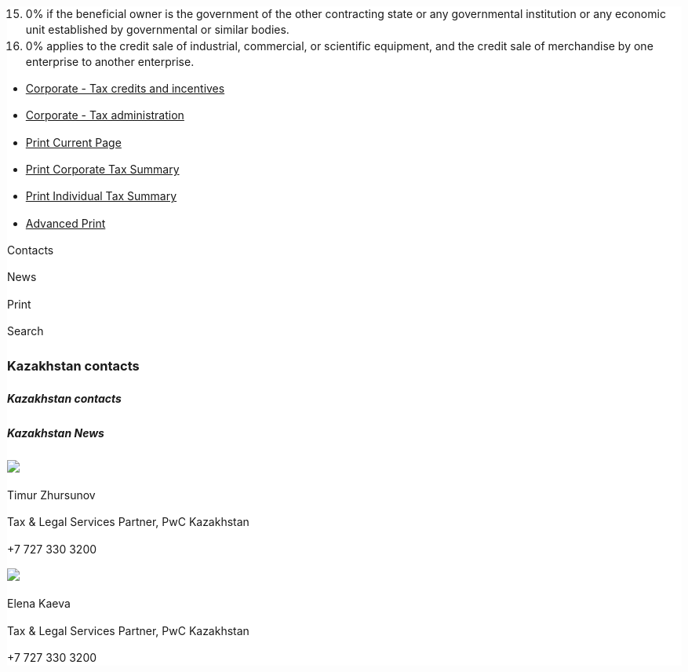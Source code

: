 15. 0% if the beneficial owner is the government of the other contracting state or any governmental institution or any economic unit established by governmental or similar bodies.
16. 0% applies to the credit sale of industrial, commercial, or scientific equipment, and the credit sale of merchandise by one enterprise to another enterprise.


* [Corporate - Tax credits and incentives](kazakhstan/corporate/tax-credits-and-incentives.html)
* [Corporate - Tax administration](kazakhstan%3FtopicTypeId=c3980974-40d6-4ba4-8a3e-eba74cf5f5b9.html)





* [Print Current Page](kazakhstan%3FtopicTypeId=d81ae229-7a96-42b6-8259-b912bb9d0322.html#)
* [Print Corporate Tax Summary](kazakhstan%3FtopicTypeId=d81ae229-7a96-42b6-8259-b912bb9d0322.html#)
* [Print Individual Tax Summary](kazakhstan%3FtopicTypeId=d81ae229-7a96-42b6-8259-b912bb9d0322.html#)
* [Advanced Print](kazakhstan%3FtopicTypeId=d81ae229-7a96-42b6-8259-b912bb9d0322.html#)

 Contacts


 News


 Print


 Search





### Kazakhstan contacts

##### Kazakhstan contacts



##### Kazakhstan News



![](-/media/world-wide-tax-summaries/attachments/kazakhstan---timur-zhursunov.ashx%3Frev=845caeeb5ff0488fb5a5b5796bd321d1&revision=845caeeb-5ff0-488f-b5a5-b5796bd321d1&hash=7481FE1BAA4E2A8FD67750DF0E28AC9761CD8D7E)

Timur Zhursunov

Tax & Legal Services Partner, PwC Kazakhstan

+7 727 330 3200



![](-/media/world-wide-tax-summaries/attachments/kazakhstan---elena-kaeva.ashx%3Frev=fb7205a3944e42c39633c17ebfdc9c7d&revision=fb7205a3-944e-42c3-9633-c17ebfdc9c7d&hash=43E03F8EF38342CEFD5ED70FA03F0F4FF27FBA95)

Elena Kaeva

Tax & Legal Services Partner, PwC Kazakhstan

+7 727 330 3200

